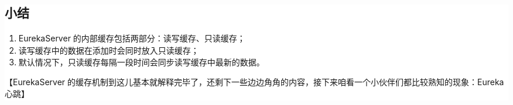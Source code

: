 ## 小结

1.  EurekaServer 的内部缓存包括两部分：读写缓存、只读缓存；
2.  读写缓存中的数据在添加时会同时放入只读缓存；
3.  默认情况下，只读缓存每隔一段时间会同步读写缓存中最新的数据。

【EurekaServer 的缓存机制到这儿基本就解释完毕了，还剩下一些边边角角的内容，接下来咱看一个小伙伴们都比较熟知的现象：Eureka 心跳】

